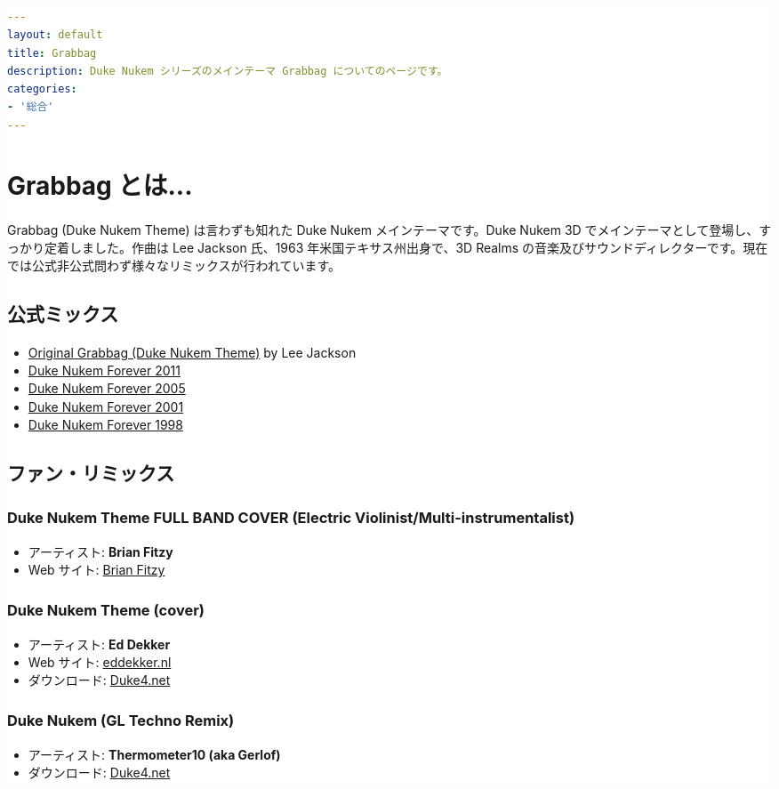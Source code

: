 ```yaml
---
layout: default
title: Grabbag
description: Duke Nukem シリーズのメインテーマ Grabbag についてのページです。
categories:
- '総合'
---
```


Grabbag とは...
===============

<iframe width="425" height="349" src="http://www.youtube.com/embed/iXxcq704r-g" frameborder="0" allowfullscreen></iframe>

Grabbag (Duke Nukem Theme) は言わずも知れた Duke Nukem メインテーマです。Duke Nukem 3D でメインテーマとして登場し、すっかり定着しました。作曲は Lee Jackson 氏、1963 年米国テキサス州出身で、3D Realms の音楽及びサウンドディレクターです。現在では公式非公式問わず様々なリミックスが行われています。

公式ミックス
------------

* [Original Grabbag (Duke Nukem Theme)](ftp://ftp.3drealms.com/misc/grabbag.zip) by Lee Jackson
* [Duke Nukem Forever 2011](http://www.duke4.net/download.php?view.78)
* [Duke Nukem Forever 2005](http://www.duke4.net/download.php?view.13)
* [Duke Nukem Forever 2001](http://www.duke4.net/download.php?view.11)
* [Duke Nukem Forever 1998](http://www.duke4.net/download.php?view.8)

ファン・リミックス
------------------

### Duke Nukem Theme FULL BAND COVER (Electric Violinist/Multi-instrumentalist) 

<iframe width="640" height="390" src="http://www.youtube.com/embed/FkCz51qQwuU" frameborder="0" allowfullscreen></iframe>

* アーティスト: **Brian Fitzy**
* Web サイト: [Brian Fitzy](http://brianfitzy.bandcamp.com/)

### Duke Nukem Theme (cover)

<iframe width="560" height="349" src="http://www.youtube.com/embed/MzptQ4ZuTTI" frameborder="0" allowfullscreen></iframe>

* アーティスト: **Ed Dekker**
* Web サイト: [eddekker.nl](http://eddekker.nl/)
* ダウンロード: [Duke4.net](http://www.duke4.net/download.php?view.76)

### Duke Nukem (GL Techno Remix)

<iframe width="560" height="349" src="http://www.youtube.com/embed/n0hPEeGXnxw" frameborder="0" allowfullscreen></iframe>

* アーティスト: **Thermometer10 (aka Gerlof)**
* ダウンロード: [Duke4.net](http://www.duke4.net/download.php?view.75)
